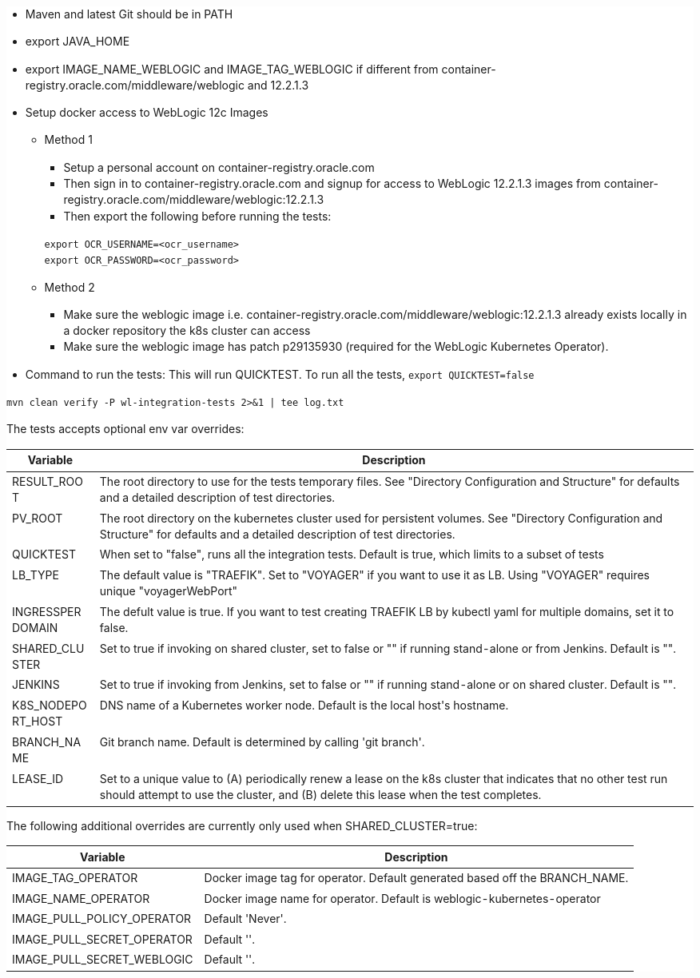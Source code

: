 * Maven and latest Git should be in PATH
* export JAVA_HOME
* export IMAGE_NAME_WEBLOGIC and IMAGE_TAG_WEBLOGIC if different from container-registry.oracle.com/middleware/weblogic and 12.2.1.3
* Setup docker access to WebLogic 12c Images 

  * Method 1 
    - Setup a personal account on container-registry.oracle.com
    - Then sign in to container-registry.oracle.com and signup for access to WebLogic 12.2.1.3 images from container-registry.oracle.com/middleware/weblogic:12.2.1.3
    - Then export the following before running the tests: 
	```
	export OCR_USERNAME=<ocr_username>
	export OCR_PASSWORD=<ocr_password>
	```
 
  * Method 2 
    - Make sure the weblogic image i.e. container-registry.oracle.com/middleware/weblogic:12.2.1.3 already exists locally in a docker repository the k8s cluster can access
    - Make sure the weblogic image has patch p29135930 (required for the WebLogic Kubernetes Operator). 
		
		
* Command to run the tests: This will run QUICKTEST. To run all the tests, `export QUICKTEST=false`
```
mvn clean verify -P wl-integration-tests 2>&1 | tee log.txt
```

The tests accepts optional env var overrides:

| Variable | Description |
| --- | --- |
| RESULT_ROOT | The root directory to use for the tests temporary files. See "Directory Configuration and Structure" for                  defaults and a detailed description of test directories. |
| PV_ROOT    |  The root directory on the kubernetes cluster used for persistent volumes. See "Directory Configuration and Structure" for defaults and a detailed description of test directories. |
| QUICKTEST  | When set to "false", runs all the integration tests. Default is true, which limits to a subset of tests |
| LB_TYPE    | The default value is "TRAEFIK". Set to "VOYAGER" if you want to use it as LB. Using "VOYAGER" requires unique "voyagerWebPort"|
| INGRESSPERDOMAIN  | The defult value is true. If you want to test creating TRAEFIK LB by kubectl yaml for multiple domains, set it to false. |
| SHARED_CLUSTER    | Set to true if invoking on shared cluster, set to false or "" if running stand-alone or from Jenkins. Default is "". |
| JENKINS    | Set to true if invoking from Jenkins, set to false or "" if running stand-alone or on shared cluster. Default is "". |
| K8S_NODEPORT_HOST | DNS name of a Kubernetes worker node. Default is the local host's hostname. |
| BRANCH_NAME  | Git branch name.   Default is determined by calling 'git branch'. |
| LEASE_ID   |   Set to a unique value to (A) periodically renew a lease on the k8s cluster that indicates that no other test run should attempt to use the cluster, and (B) delete this lease when the test completes. |

The following additional overrides are currently only used when
SHARED_CLUSTER=true:

| Variable | Description |
| --- | --- |
| IMAGE_TAG_OPERATOR | Docker image tag for operator. Default generated based off the BRANCH_NAME. |
| IMAGE_NAME_OPERATOR | Docker image name for operator. Default is weblogic-kubernetes-operator |
| IMAGE_PULL_POLICY_OPERATOR | Default 'Never'. |
| IMAGE_PULL_SECRET_OPERATOR | Default ''. |
| IMAGE_PULL_SECRET_WEBLOGIC | Default ''. |
